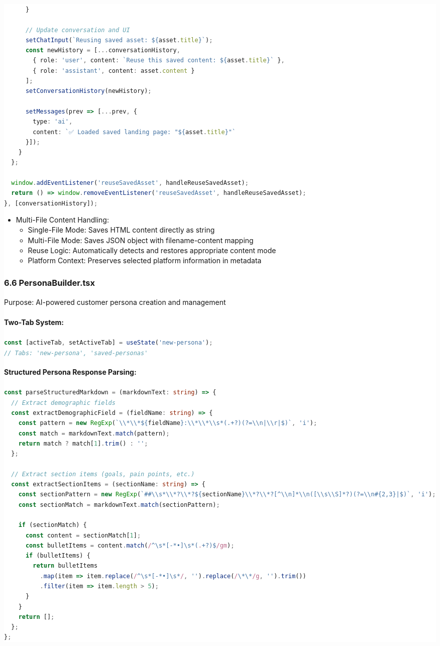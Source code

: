```typescript
      }
      
      // Update conversation and UI
      setChatInput(`Reusing saved asset: ${asset.title}`);
      const newHistory = [...conversationHistory, 
        { role: 'user', content: `Reuse this saved content: ${asset.title}` },
        { role: 'assistant', content: asset.content }
      ];
      setConversationHistory(newHistory);
      
      setMessages(prev => [...prev, {
        type: 'ai',
        content: `✅ Loaded saved landing page: "${asset.title}"`
      }]);
    }
  };

  window.addEventListener('reuseSavedAsset', handleReuseSavedAsset);
  return () => window.removeEventListener('reuseSavedAsset', handleReuseSavedAsset);
}, [conversationHistory]);
```
- Multi-File Content Handling:
   - Single-File Mode: Saves HTML content directly as string
   - Multi-File Mode: Saves JSON object with filename-content mapping
   - Reuse Logic: Automatically detects and restores appropriate content mode
   - Platform Context: Preserves selected platform information in metadata

### 6.6 PersonaBuilder.tsx
Purpose: AI-powered customer persona creation and management
#### Two-Tab System:
```typescript
const [activeTab, setActiveTab] = useState('new-persona');
// Tabs: 'new-persona', 'saved-personas'
```

#### Structured Persona Response Parsing:
```typescript
const parseStructuredMarkdown = (markdownText: string) => {
  // Extract demographic fields
  const extractDemographicField = (fieldName: string) => {
    const pattern = new RegExp(`\\*\\*${fieldName}:\\*\\*\\s*(.+?)(?=\\n|\\r|$)`, 'i');
    const match = markdownText.match(pattern);
    return match ? match[1].trim() : '';
  };

  // Extract section items (goals, pain points, etc.)
  const extractSectionItems = (sectionName: string) => {
    const sectionPattern = new RegExp(`##\\s*\\*?\\*?${sectionName}\\*?\\*?[^\\n]*\\n([\\s\\S]*?)(?=\\n#{2,3}|$)`, 'i');
    const sectionMatch = markdownText.match(sectionPattern);
    
    if (sectionMatch) {
      const content = sectionMatch[1];
      const bulletItems = content.match(/^\s*[-*•]\s*(.+?)$/gm);
      if (bulletItems) {
        return bulletItems
          .map(item => item.replace(/^\s*[-*•]\s*/, '').replace(/\*\*/g, '').trim())
          .filter(item => item.length > 5);
      }
    }
    return [];
  };
};
```

  [filename: string]: string;
